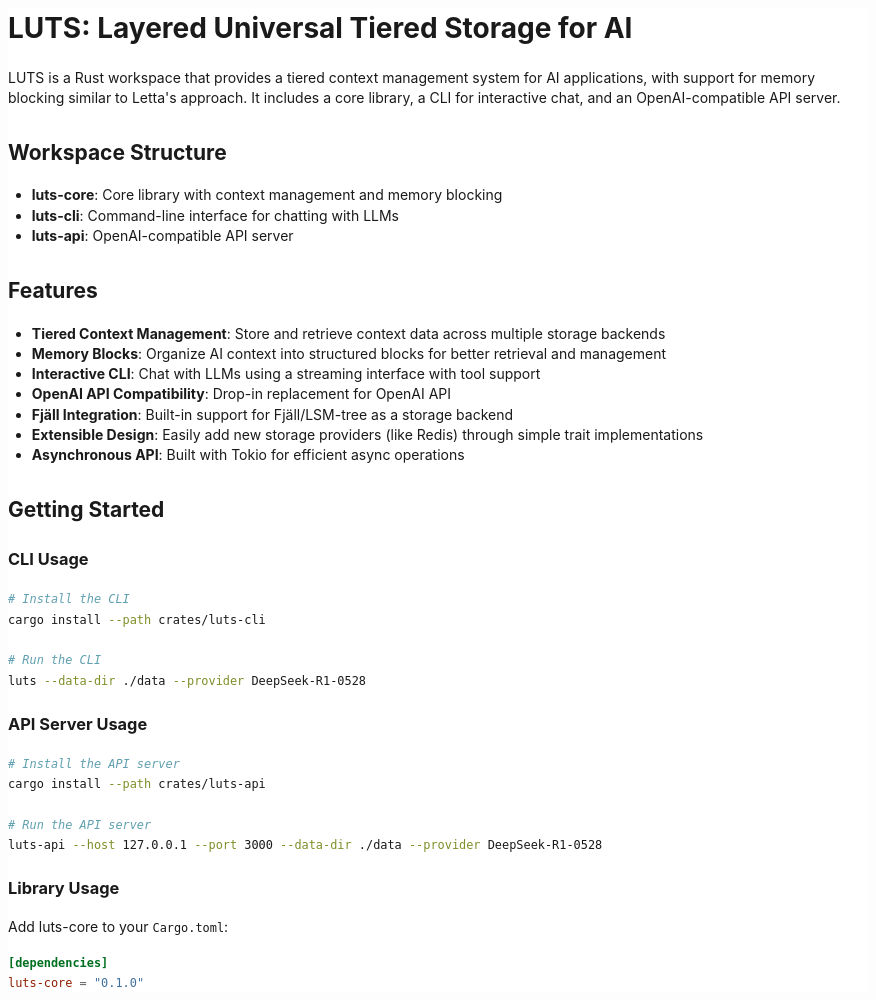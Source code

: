 # LUTS: Layered Universal Tiered Storage for AI

LUTS is a Rust workspace that provides a tiered context management system for AI applications, with support for memory blocking similar to Letta's approach. It includes a core library, a CLI for interactive chat, and an OpenAI-compatible API server.

## Workspace Structure

- **luts-core**: Core library with context management and memory blocking
- **luts-cli**: Command-line interface for chatting with LLMs
- **luts-api**: OpenAI-compatible API server

## Features

- **Tiered Context Management**: Store and retrieve context data across multiple storage backends
- **Memory Blocks**: Organize AI context into structured blocks for better retrieval and management
- **Interactive CLI**: Chat with LLMs using a streaming interface with tool support
- **OpenAI API Compatibility**: Drop-in replacement for OpenAI API
- **Fjäll Integration**: Built-in support for Fjäll/LSM-tree as a storage backend
- **Extensible Design**: Easily add new storage providers (like Redis) through simple trait implementations
- **Asynchronous API**: Built with Tokio for efficient async operations

## Getting Started

### CLI Usage

```bash
# Install the CLI
cargo install --path crates/luts-cli

# Run the CLI
luts --data-dir ./data --provider DeepSeek-R1-0528
```

### API Server Usage

```bash
# Install the API server
cargo install --path crates/luts-api

# Run the API server
luts-api --host 127.0.0.1 --port 3000 --data-dir ./data --provider DeepSeek-R1-0528
```

### Library Usage

Add luts-core to your `Cargo.toml`:

```toml
[dependencies]
luts-core = "0.1.0"
```
